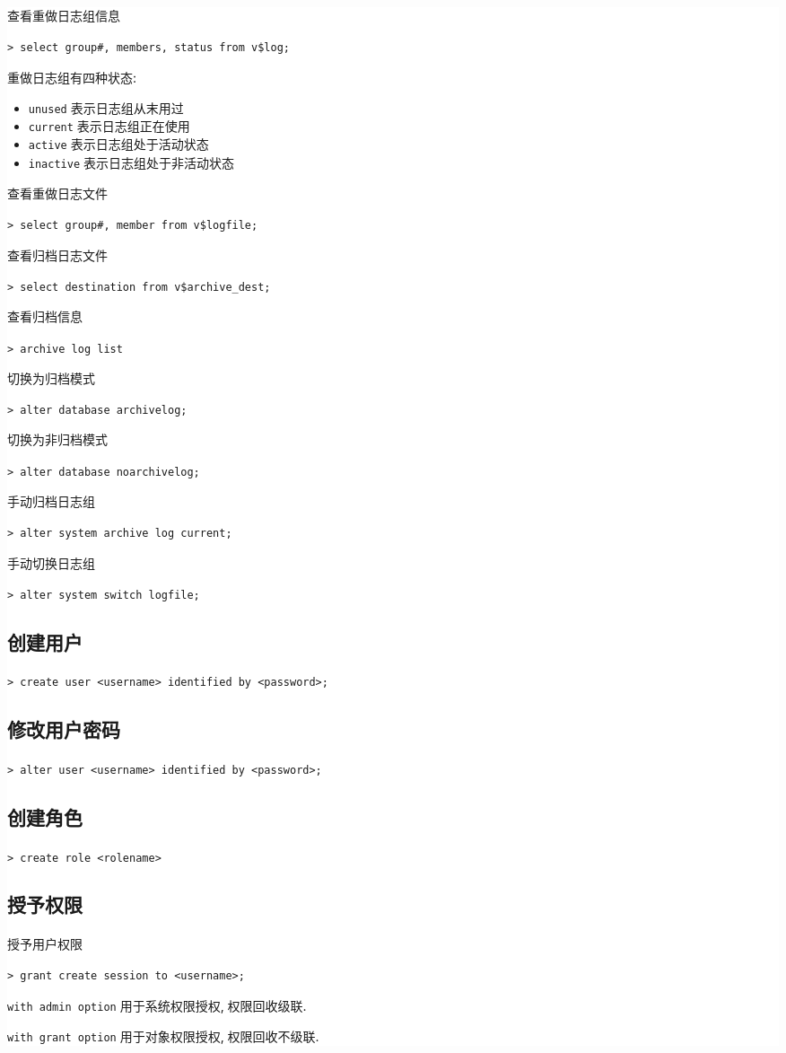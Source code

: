 查看重做日志组信息

`> select group#, members, status from v$log;`

重做日志组有四种状态:
- `unused` 表示日志组从末用过
- `current` 表示日志组正在使用
- `active` 表示日志组处于活动状态
- `inactive` 表示日志组处于非活动状态

查看重做日志文件

`> select group#, member from v$logfile;`

查看归档日志文件

`> select destination from v$archive_dest;`

查看归档信息

`> archive log list`

切换为归档模式

`> alter database archivelog;`

切换为非归档模式

`> alter database noarchivelog;`

手动归档日志组

`> alter system archive log current;`

手动切换日志组

`> alter system switch logfile;`

## 创建用户

`> create user <username> identified by <password>;`

## 修改用户密码

`> alter user <username> identified by <password>;`

## 创建角色

`> create role <rolename>`

## 授予权限

授予用户权限

`> grant create session to <username>;`

`with admin option` 用于系统权限授权, 权限回收级联.

`with grant option` 用于对象权限授权, 权限回收不级联.
